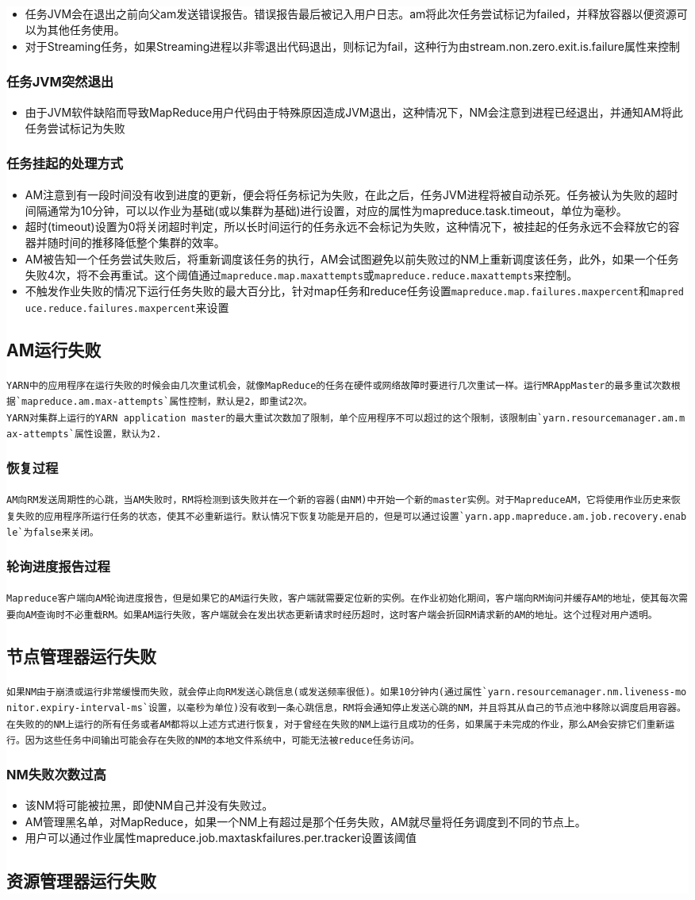 * 任务JVM会在退出之前向父am发送错误报告。错误报告最后被记入用户日志。am将此次任务尝试标记为failed，并释放容器以便资源可以为其他任务使用。
* 对于Streaming任务，如果Streaming进程以非零退出代码退出，则标记为fail，这种行为由stream.non.zero.exit.is.failure属性来控制
### 任务JVM突然退出

* 由于JVM软件缺陷而导致MapReduce用户代码由于特殊原因造成JVM退出，这种情况下，NM会注意到进程已经退出，并通知AM将此任务尝试标记为失败
### 任务挂起的处理方式

* AM注意到有一段时间没有收到进度的更新，便会将任务标记为失败，在此之后，任务JVM进程将被自动杀死。任务被认为失败的超时间隔通常为10分钟，可以以作业为基础(或以集群为基础)进行设置，对应的属性为mapreduce.task.timeout，单位为毫秒。
* 超时(timeout)设置为0将关闭超时判定，所以长时间运行的任务永远不会标记为失败，这种情况下，被挂起的任务永远不会释放它的容器并随时间的推移降低整个集群的效率。
* AM被告知一个任务尝试失败后，将重新调度该任务的执行，AM会试图避免以前失败过的NM上重新调度该任务，此外，如果一个任务失败4次，将不会再重试。这个阈值通过`mapreduce.map.maxattempts`或`mapreduce.reduce.maxattempts`来控制。
* 不触发作业失败的情况下运行任务失败的最大百分比，针对map任务和reduce任务设置`mapreduce.map.failures.maxpercent`和`mapreduce.reduce.failures.maxpercent`来设置
## AM运行失败

```
YARN中的应用程序在运行失败的时候会由几次重试机会，就像MapReduce的任务在硬件或网络故障时要进行几次重试一样。运行MRAppMaster的最多重试次数根据`mapreduce.am.max-attempts`属性控制，默认是2，即重试2次。
YARN对集群上运行的YARN application master的最大重试次数加了限制，单个应用程序不可以超过的这个限制，该限制由`yarn.resourcemanager.am.max-attempts`属性设置，默认为2.
```
### 恢复过程

```
AM向RM发送周期性的心跳，当AM失败时，RM将检测到该失败并在一个新的容器(由NM)中开始一个新的master实例。对于MapreduceAM，它将使用作业历史来恢复失败的应用程序所运行任务的状态，使其不必重新运行。默认情况下恢复功能是开启的，但是可以通过设置`yarn.app.mapreduce.am.job.recovery.enable`为false来关闭。
```
### 轮询进度报告过程

```
Mapreduce客户端向AM轮询进度报告，但是如果它的AM运行失败，客户端就需要定位新的实例。在作业初始化期间，客户端向RM询问并缓存AM的地址，使其每次需要向AM查询时不必重载RM。如果AM运行失败，客户端就会在发出状态更新请求时经历超时，这时客户端会折回RM请求新的AM的地址。这个过程对用户透明。
```
## 节点管理器运行失败

```
如果NM由于崩溃或运行非常缓慢而失败，就会停止向RM发送心跳信息(或发送频率很低)。如果10分钟内(通过属性`yarn.resourcemanager.nm.liveness-monitor.expiry-interval-ms`设置，以毫秒为单位)没有收到一条心跳信息，RM将会通知停止发送心跳的NM，并且将其从自己的节点池中移除以调度启用容器。
在失败的的NM上运行的所有任务或者AM都将以上述方式进行恢复，对于曾经在失败的NM上运行且成功的任务，如果属于未完成的作业，那么AM会安排它们重新运行。因为这些任务中间输出可能会存在失败的NM的本地文件系统中，可能无法被reduce任务访问。
```
### NM失败次数过高

* 该NM将可能被拉黑，即使NM自己并没有失败过。
* AM管理黑名单，对MapReduce，如果一个NM上有超过是那个任务失败，AM就尽量将任务调度到不同的节点上。
* 用户可以通过作业属性mapreduce.job.maxtaskfailures.per.tracker设置该阈值
## 资源管理器运行失败
